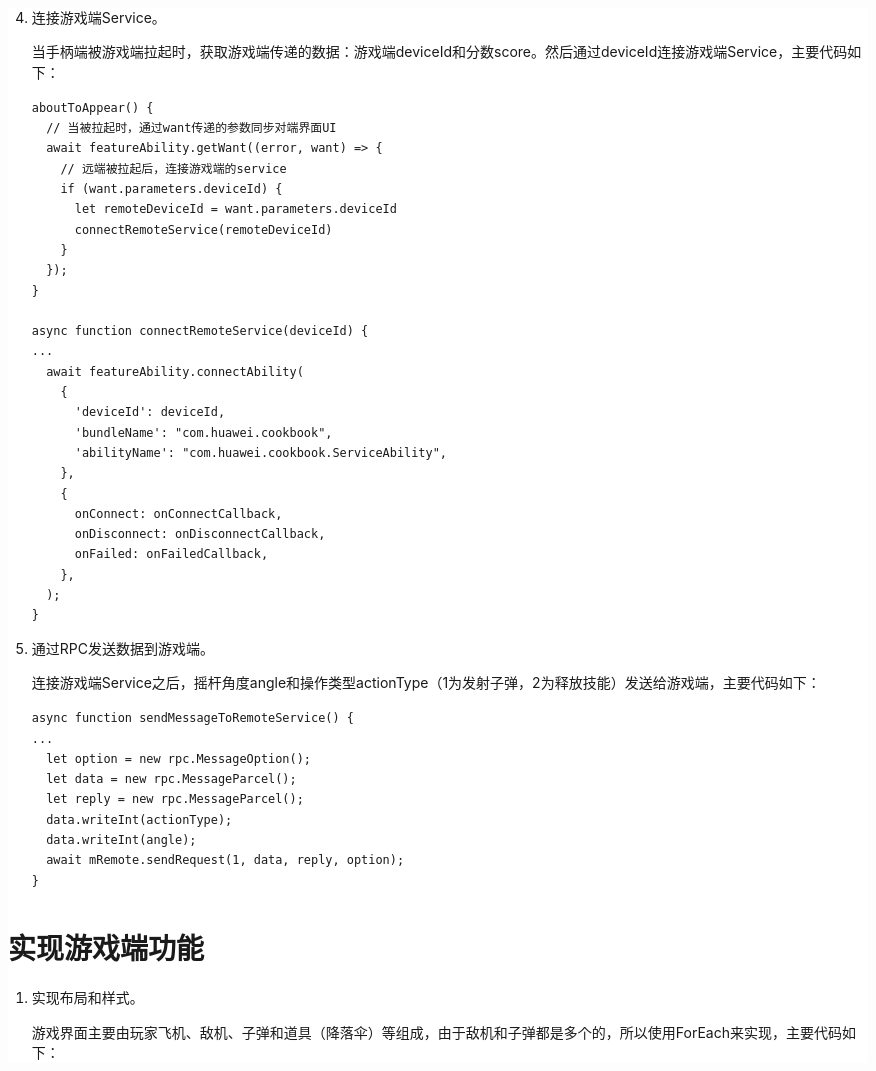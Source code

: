 4. 连接游戏端Service。

   当手柄端被游戏端拉起时，获取游戏端传递的数据：游戏端deviceId和分数score。然后通过deviceId连接游戏端Service，主要代码如下：

   ```
   aboutToAppear() {
     // 当被拉起时，通过want传递的参数同步对端界面UI
     await featureAbility.getWant((error, want) => {
       // 远端被拉起后，连接游戏端的service
       if (want.parameters.deviceId) {
         let remoteDeviceId = want.parameters.deviceId
         connectRemoteService(remoteDeviceId)
       }
     });
   }
   
   async function connectRemoteService(deviceId) {
   ...
     await featureAbility.connectAbility(
       {
         'deviceId': deviceId,
         'bundleName': "com.huawei.cookbook",
         'abilityName': "com.huawei.cookbook.ServiceAbility",
       },
       {
         onConnect: onConnectCallback,
         onDisconnect: onDisconnectCallback,
         onFailed: onFailedCallback,
       },
     );
   }
   ```

5. 通过RPC发送数据到游戏端。

   连接游戏端Service之后，摇杆角度angle和操作类型actionType（1为发射子弹，2为释放技能）发送给游戏端，主要代码如下：

   ```
   async function sendMessageToRemoteService() {
   ...
     let option = new rpc.MessageOption();
     let data = new rpc.MessageParcel();
     let reply = new rpc.MessageParcel();
     data.writeInt(actionType);
     data.writeInt(angle);
     await mRemote.sendRequest(1, data, reply, option);
   }
   ```

# 实现游戏端功能<a name="ZH-CN_TOPIC_0000001260718195"></a>

1. 实现布局和样式。

   游戏界面主要由玩家飞机、敌机、子弹和道具（降落伞）等组成，由于敌机和子弹都是多个的，所以使用ForEach来实现，主要代码如下：
